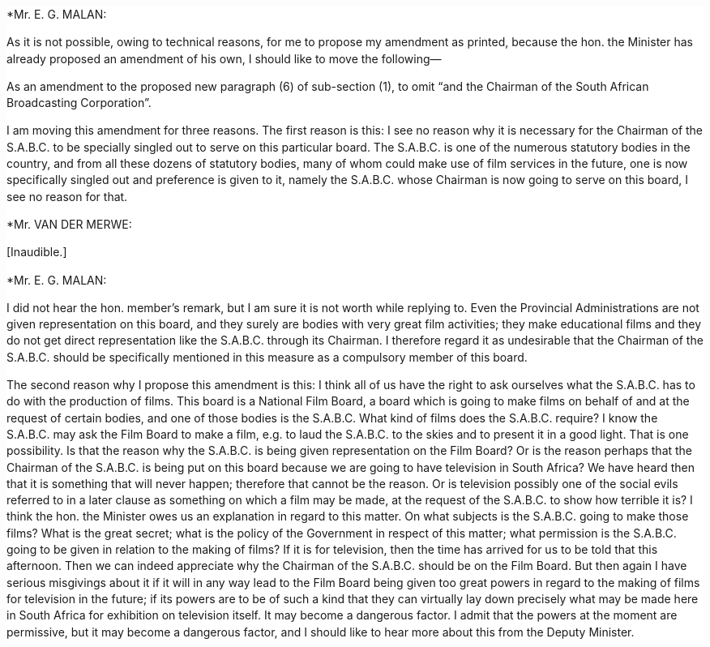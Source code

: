 </speech>

<speech by="#malan">

<from>*Mr. <person refersTo="hansard_za">E. G. MALAN</person>:</from>

<p>As it is not possible, owing to technical reasons, for me to propose my amendment as printed, because the hon. the Minister has already proposed an amendment of his own, I should like to move the following&#x2014;</p>

<block name="quote">As an amendment to the proposed new paragraph (6) of sub-section (1), to omit &#x201C;and the Chairman of the South African Broadcasting Corporation&#x201D;.</block>

<p>I am moving this amendment for three reasons. The first reason is this: I see no reason why it is necessary for the Chairman of the S.A.B.C. to be specially singled out to serve on this particular board. The S.A.B.C. is one of the numerous statutory bodies in the country, and from all these dozens of statutory bodies, many of whom could make use of film services in the future, one is now specifically singled out and preference is given to it, namely the S.A.B.C. whose Chairman is now going to serve on this board, I see no reason for that.</p>

</speech>

<speech by="#van_der_merwe">

<from>*Mr. <person refersTo="hansard_za">VAN DER MERWE</person>:</from>

<p>[Inaudible.]</p>

</speech>

<speech by="#malan">

<from>*Mr. <person refersTo="hansard_za">E. G. MALAN</person>:</from>

<p>I did not hear the hon. member&#x2019;s remark, but I am sure it is not worth while replying to. Even the Provincial Administrations are not given representation on this board, and they surely are bodies with very great film activities; they make educational films and they do not get direct representation like the S.A.B.C. through its Chairman. I therefore regard it as undesirable that the Chairman of the S.A.B.C. should be specifically mentioned in this measure as a compulsory member of this board.</p>

<p>The second reason why I propose this amendment is this: I think all of us have the right to ask ourselves what the S.A.B.C. has to do with the production of films. This board is a National Film Board, a board which is going to make films on behalf of and at the request of certain bodies, and one of those bodies is the S.A.B.C. What kind of films does the S.A.B.C. require? I know the S.A.B.C. may ask the Film Board to make a film, e.g. to laud the S.A.B.C. to the skies and to present it in a good light. That is one possibility. Is that the reason why the S.A.B.C. is being given representation on the Film Board? Or is the reason perhaps that the Chairman of the S.A.B.C. is being put on this board because we are going to have television in South Africa? We have heard then that it is something that will never happen; therefore that cannot be the reason. Or is television possibly one of the social evils referred to in a later clause as something on which a film may be made, at the request of the S.A.B.C. to show how terrible it is? I think the hon. the Minister owes us an explanation in regard to this matter. On what subjects is the S.A.B.C. going to make those films? What is the great secret; what is the policy of the Government in respect of this matter; what permission is the S.A.B.C. going to be given in relation to the making of films? If it is for television, then the time has arrived for us to be told that this afternoon. Then we can indeed appreciate why the Chairman of the S.A.B.C. should be on the Film Board. But then again I have serious misgivings about it if it will in any way lead to the Film Board being given too great powers <span class="col_7369_7370" refersTo="page_1017"/>in regard to the making of films for television in the future; if its powers are to be of such a kind that they can virtually lay down precisely what may be made here in South Africa for exhibition on television itself. It may become a dangerous factor. I admit that the powers at the moment are permissive, but it may become a dangerous factor, and I should like to hear more about this from the Deputy Minister.</p>
